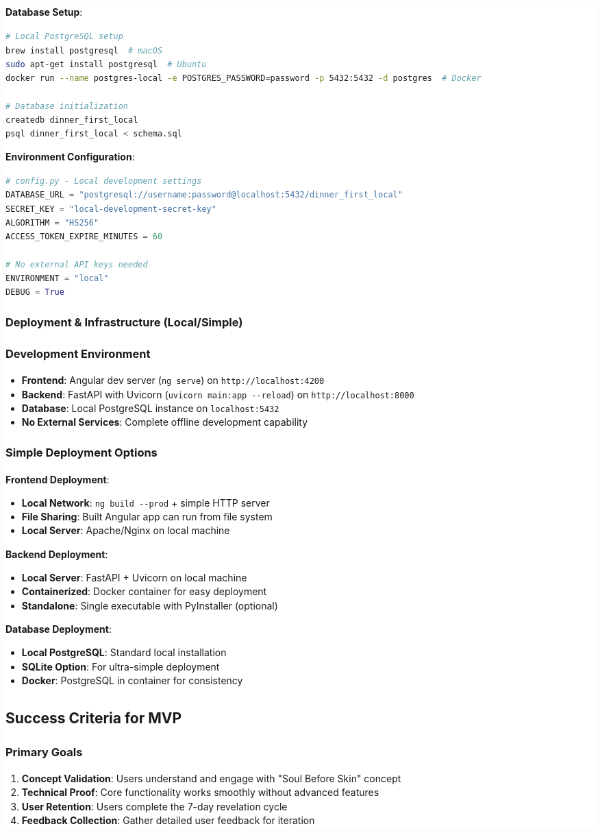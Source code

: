 **Database Setup**:
```bash
# Local PostgreSQL setup
brew install postgresql  # macOS
sudo apt-get install postgresql  # Ubuntu
docker run --name postgres-local -e POSTGRES_PASSWORD=password -p 5432:5432 -d postgres  # Docker

# Database initialization
createdb dinner_first_local
psql dinner_first_local < schema.sql
```

**Environment Configuration**:
```python
# config.py - Local development settings
DATABASE_URL = "postgresql://username:password@localhost:5432/dinner_first_local"
SECRET_KEY = "local-development-secret-key"
ALGORITHM = "HS256"
ACCESS_TOKEN_EXPIRE_MINUTES = 60

# No external API keys needed
ENVIRONMENT = "local"
DEBUG = True
```

### Deployment & Infrastructure (Local/Simple)

### Development Environment
- **Frontend**: Angular dev server (`ng serve`) on `http://localhost:4200`
- **Backend**: FastAPI with Uvicorn (`uvicorn main:app --reload`) on `http://localhost:8000`
- **Database**: Local PostgreSQL instance on `localhost:5432`
- **No External Services**: Complete offline development capability

### Simple Deployment Options
**Frontend Deployment**:
- **Local Network**: `ng build --prod` + simple HTTP server
- **File Sharing**: Built Angular app can run from file system
- **Local Server**: Apache/Nginx on local machine

**Backend Deployment**:
- **Local Server**: FastAPI + Uvicorn on local machine
- **Containerized**: Docker container for easy deployment
- **Standalone**: Single executable with PyInstaller (optional)

**Database Deployment**:
- **Local PostgreSQL**: Standard local installation
- **SQLite Option**: For ultra-simple deployment
- **Docker**: PostgreSQL in container for consistency

## Success Criteria for MVP

### Primary Goals
1. **Concept Validation**: Users understand and engage with "Soul Before Skin" concept
2. **Technical Proof**: Core functionality works smoothly without advanced features
3. **User Retention**: Users complete the 7-day revelation cycle
4. **Feedback Collection**: Gather detailed user feedback for iteration
